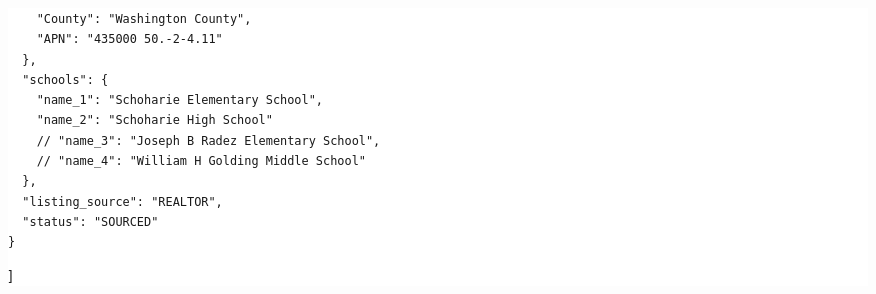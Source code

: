         "County": "Washington County",
        "APN": "435000 50.-2-4.11"
      },
      "schools": {
        "name_1": "Schoharie Elementary School",
        "name_2": "Schoharie High School"
        // "name_3": "Joseph B Radez Elementary School",
        // "name_4": "William H Golding Middle School"
      },
      "listing_source": "REALTOR",
      "status": "SOURCED"
    }

  ]
